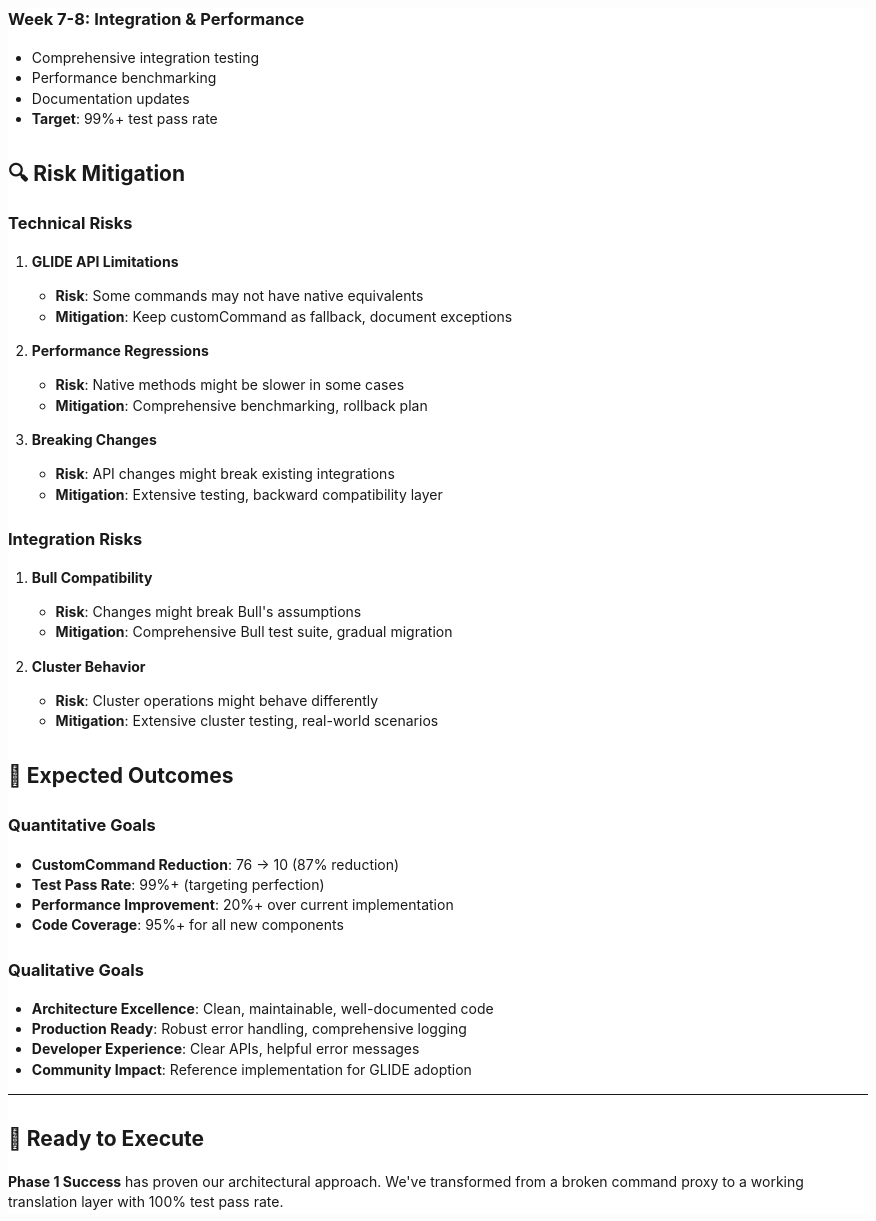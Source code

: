### **Week 7-8: Integration & Performance**
- Comprehensive integration testing
- Performance benchmarking
- Documentation updates
- **Target**: 99%+ test pass rate

## 🔍 **Risk Mitigation**

### **Technical Risks**
1. **GLIDE API Limitations**
   - **Risk**: Some commands may not have native equivalents
   - **Mitigation**: Keep customCommand as fallback, document exceptions
   
2. **Performance Regressions**
   - **Risk**: Native methods might be slower in some cases
   - **Mitigation**: Comprehensive benchmarking, rollback plan
   
3. **Breaking Changes**
   - **Risk**: API changes might break existing integrations
   - **Mitigation**: Extensive testing, backward compatibility layer

### **Integration Risks**
1. **Bull Compatibility**
   - **Risk**: Changes might break Bull's assumptions
   - **Mitigation**: Comprehensive Bull test suite, gradual migration
   
2. **Cluster Behavior**
   - **Risk**: Cluster operations might behave differently
   - **Mitigation**: Extensive cluster testing, real-world scenarios

## 🎉 **Expected Outcomes**

### **Quantitative Goals**
- **CustomCommand Reduction**: 76 → 10 (87% reduction)
- **Test Pass Rate**: 99%+ (targeting perfection)
- **Performance Improvement**: 20%+ over current implementation
- **Code Coverage**: 95%+ for all new components

### **Qualitative Goals**
- **Architecture Excellence**: Clean, maintainable, well-documented code
- **Production Ready**: Robust error handling, comprehensive logging
- **Developer Experience**: Clear APIs, helpful error messages
- **Community Impact**: Reference implementation for GLIDE adoption

---

## 🚀 **Ready to Execute**

**Phase 1 Success** has proven our architectural approach. We've transformed from a broken command proxy to a working translation layer with 100% test pass rate.
